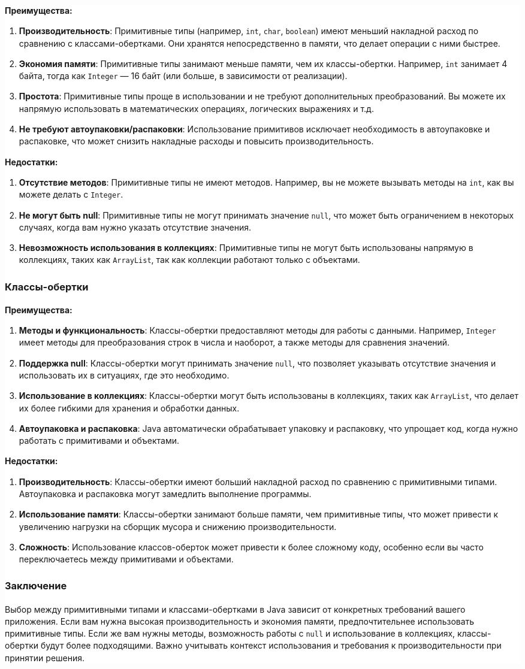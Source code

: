 **Преимущества:**

1. **Производительность**: Примитивные типы (например, `int`, `char`, `boolean`) имеют меньший накладной расход по сравнению с классами-обертками. Они хранятся непосредственно в памяти, что делает операции с ними быстрее.

2. **Экономия памяти**: Примитивные типы занимают меньше памяти, чем их классы-обертки. Например, `int` занимает 4 байта, тогда как `Integer` — 16 байт (или больше, в зависимости от реализации).

3. **Простота**: Примитивные типы проще в использовании и не требуют дополнительных преобразований. Вы можете их напрямую использовать в математических операциях, логических выражениях и т.д.

4. **Не требуют автоупаковки/распаковки**: Использование примитивов исключает необходимость в автоупаковке и распаковке, что может снизить накладные расходы и повысить производительность.

**Недостатки:**

1. **Отсутствие методов**: Примитивные типы не имеют методов. Например, вы не можете вызывать методы на `int`, как вы можете делать с `Integer`.

2. **Не могут быть null**: Примитивные типы не могут принимать значение `null`, что может быть ограничением в некоторых случаях, когда вам нужно указать отсутствие значения.

3. **Невозможность использования в коллекциях**: Примитивные типы не могут быть использованы напрямую в коллекциях, таких как `ArrayList`, так как коллекции работают только с объектами.

### Классы-обертки

**Преимущества:**

1. **Методы и функциональность**: Классы-обертки предоставляют методы для работы с данными. Например, `Integer` имеет методы для преобразования строк в числа и наоборот, а также методы для сравнения значений.

2. **Поддержка null**: Классы-обертки могут принимать значение `null`, что позволяет указывать отсутствие значения и использовать их в ситуациях, где это необходимо.

3. **Использование в коллекциях**: Классы-обертки могут быть использованы в коллекциях, таких как `ArrayList`, что делает их более гибкими для хранения и обработки данных.

4. **Автоупаковка и распаковка**: Java автоматически обрабатывает упаковку и распаковку, что упрощает код, когда нужно работать с примитивами и объектами.

**Недостатки:**

1. **Производительность**: Классы-обертки имеют больший накладной расход по сравнению с примитивными типами. Автоупаковка и распаковка могут замедлить выполнение программы.

2. **Использование памяти**: Классы-обертки занимают больше памяти, чем примитивные типы, что может привести к увеличению нагрузки на сборщик мусора и снижению производительности.

3. **Сложность**: Использование классов-оберток может привести к более сложному коду, особенно если вы часто переключаетесь между примитивами и объектами.

### Заключение

Выбор между примитивными типами и классами-обертками в Java зависит от конкретных требований вашего приложения. Если вам нужна высокая производительность и экономия памяти, предпочтительнее использовать примитивные типы. Если же вам нужны методы, возможность работы с `null` и использование в коллекциях, классы-обертки будут более подходящими. Важно учитывать контекст использования и требования к производительности при принятии решения.
